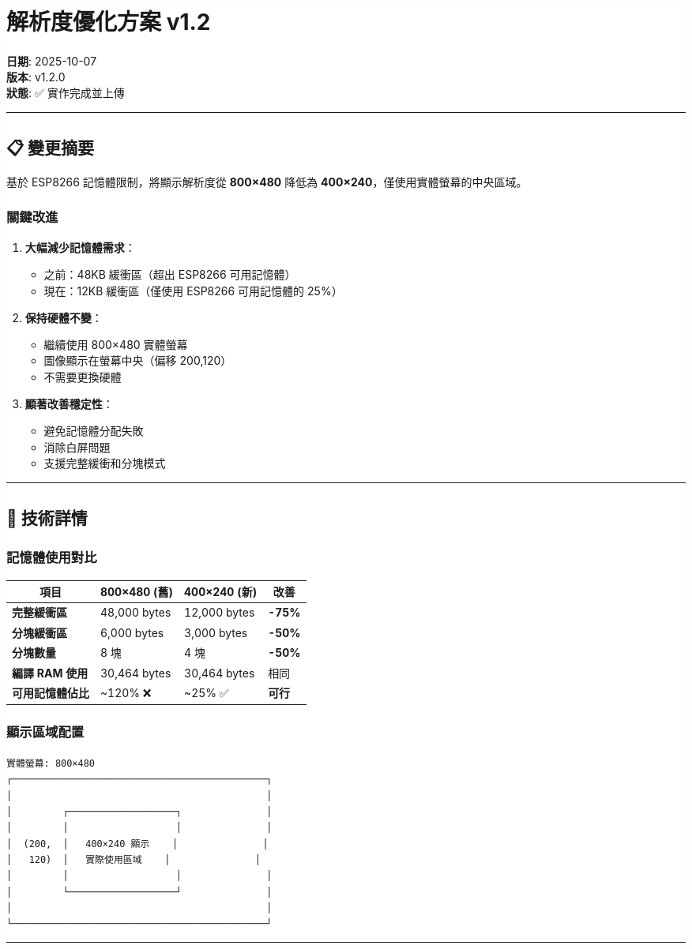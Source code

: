 # 解析度優化方案 v1.2

**日期**: 2025-10-07  
**版本**: v1.2.0  
**狀態**: ✅ 實作完成並上傳

---

## 📋 變更摘要

基於 ESP8266 記憶體限制，將顯示解析度從 **800×480** 降低為 **400×240**，僅使用實體螢幕的中央區域。

### 關鍵改進

1. **大幅減少記憶體需求**：
   - 之前：48KB 緩衝區（超出 ESP8266 可用記憶體）
   - 現在：12KB 緩衝區（僅使用 ESP8266 可用記憶體的 25%）

2. **保持硬體不變**：
   - 繼續使用 800×480 實體螢幕
   - 圖像顯示在螢幕中央（偏移 200,120）
   - 不需要更換硬體

3. **顯著改善穩定性**：
   - 避免記憶體分配失敗
   - 消除白屏問題
   - 支援完整緩衝和分塊模式

---

## 🔧 技術詳情

### 記憶體使用對比

| 項目 | 800×480 (舊) | 400×240 (新) | 改善 |
|------|-------------|-------------|------|
| **完整緩衝區** | 48,000 bytes | 12,000 bytes | **-75%** |
| **分塊緩衝區** | 6,000 bytes | 3,000 bytes | **-50%** |
| **分塊數量** | 8 塊 | 4 塊 | **-50%** |
| **編譯 RAM 使用** | 30,464 bytes | 30,464 bytes | 相同 |
| **可用記憶體佔比** | ~120% ❌ | ~25% ✅ | **可行** |

### 顯示區域配置

```
實體螢幕: 800×480
┌─────────────────────────────────────────────┐
│                                             │
│         ┌───────────────────┐               │
│         │                   │               │
│  (200,  │   400×240 顯示    │               │
│   120)  │   實際使用區域    │               │
│         │                   │               │
│         └───────────────────┘               │
│                                             │
└─────────────────────────────────────────────┘
```

---